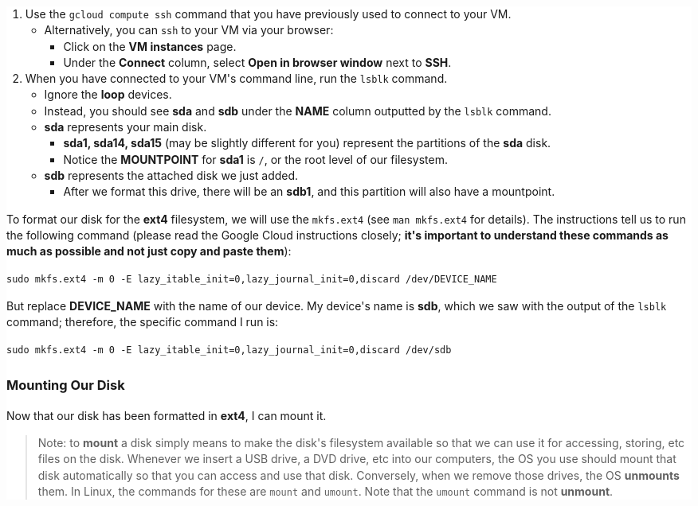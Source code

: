 1. Use the ``gcloud compute ssh`` command that you
  have previously used to connect to your VM.
    - Alternatively, you can ``ssh`` to your VM via your browser:
        - Click on the **VM instances** page.
        - Under the **Connect** column,
          select **Open in browser window** next to **SSH**.
1. When you have connected to your VM's command line, run the ``lsblk``
   command.
    - Ignore the **loop** devices.
    - Instead, you should see **sda** and **sdb** under the **NAME** column
        outputted by the ``lsblk`` command.
    - **sda** represents your main disk.
        - **sda1, sda14, sda15** (may be slightly different for you)
          represent the partitions of the **sda** disk.
        - Notice the **MOUNTPOINT** for **sda1** is ``/``,
          or the root level of our filesystem.
    - **sdb** represents the attached disk we just added.
        - After we format this drive, there will be an **sdb1**, and this
            partition will also have a mountpoint.

To format our disk for the **ext4** filesystem,
we will use the ``mkfs.ext4``
(see ``man mkfs.ext4`` for details).
The instructions tell us to run the following command
(please read the Google Cloud instructions closely;
**it's important to understand these commands as much
as possible and not just copy and paste them**):

```
sudo mkfs.ext4 -m 0 -E lazy_itable_init=0,lazy_journal_init=0,discard /dev/DEVICE_NAME
```

But replace **DEVICE_NAME** with the name of our device.
My device's name is **sdb**,
which we saw with the output of the ``lsblk`` command;
therefore, the specific command I run is:

```
sudo mkfs.ext4 -m 0 -E lazy_itable_init=0,lazy_journal_init=0,discard /dev/sdb
```

### Mounting Our Disk

Now that our disk has been formatted in **ext4**,
I can mount it.

> Note: to **mount** a disk simply means to make the disk's
> filesystem available so that we can use it for accessing,
> storing, etc files on the disk.
> Whenever we insert a USB drive, a DVD drive, etc
> into our computers,
> the OS you use should mount that disk automatically
> so that you can access and use that disk.
> Conversely, when we remove those drives,
> the OS **unmounts** them.
> In Linux, the commands for these are ``mount`` and ``umount``.
> Note that the ``umount`` command is not **unmount**.
